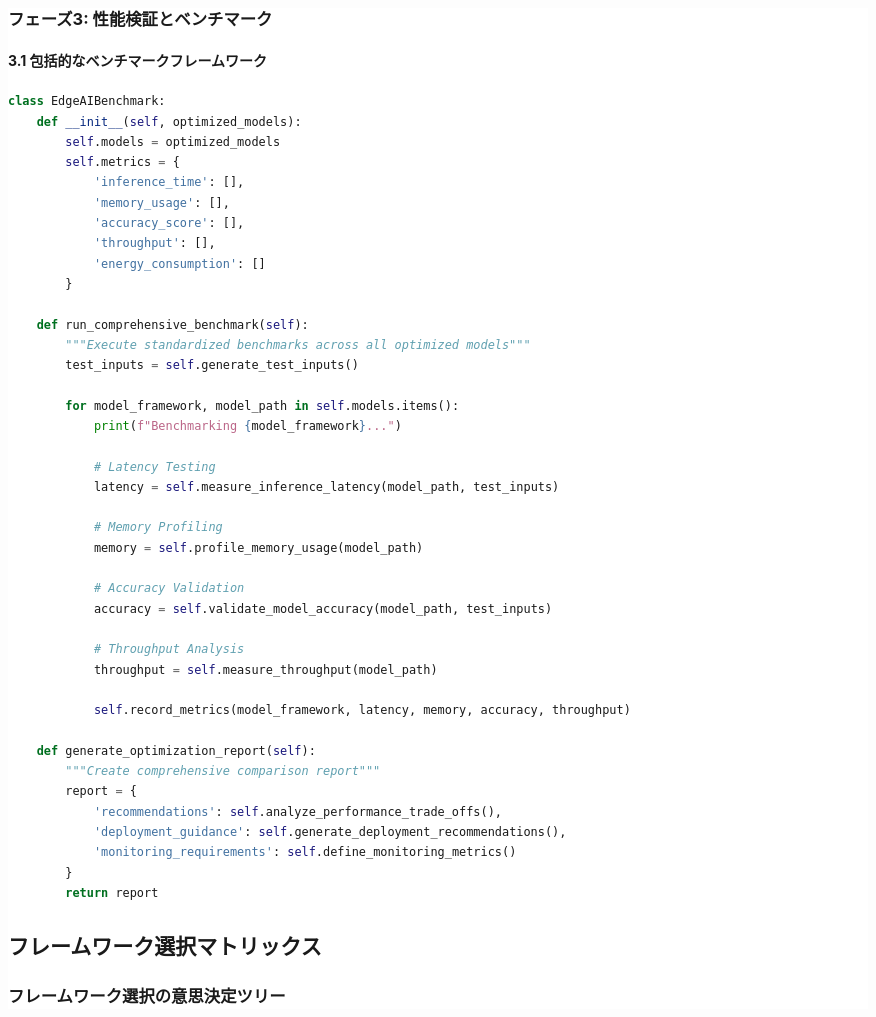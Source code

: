 ### フェーズ3: 性能検証とベンチマーク

#### 3.1 包括的なベンチマークフレームワーク

```python
class EdgeAIBenchmark:
    def __init__(self, optimized_models):
        self.models = optimized_models
        self.metrics = {
            'inference_time': [],
            'memory_usage': [],
            'accuracy_score': [],
            'throughput': [],
            'energy_consumption': []
        }
    
    def run_comprehensive_benchmark(self):
        """Execute standardized benchmarks across all optimized models"""
        test_inputs = self.generate_test_inputs()
        
        for model_framework, model_path in self.models.items():
            print(f"Benchmarking {model_framework}...")
            
            # Latency Testing
            latency = self.measure_inference_latency(model_path, test_inputs)
            
            # Memory Profiling
            memory = self.profile_memory_usage(model_path)
            
            # Accuracy Validation
            accuracy = self.validate_model_accuracy(model_path, test_inputs)
            
            # Throughput Analysis
            throughput = self.measure_throughput(model_path)
            
            self.record_metrics(model_framework, latency, memory, accuracy, throughput)
    
    def generate_optimization_report(self):
        """Create comprehensive comparison report"""
        report = {
            'recommendations': self.analyze_performance_trade_offs(),
            'deployment_guidance': self.generate_deployment_recommendations(),
            'monitoring_requirements': self.define_monitoring_metrics()
        }
        return report
```

## フレームワーク選択マトリックス

### フレームワーク選択の意思決定ツリー
